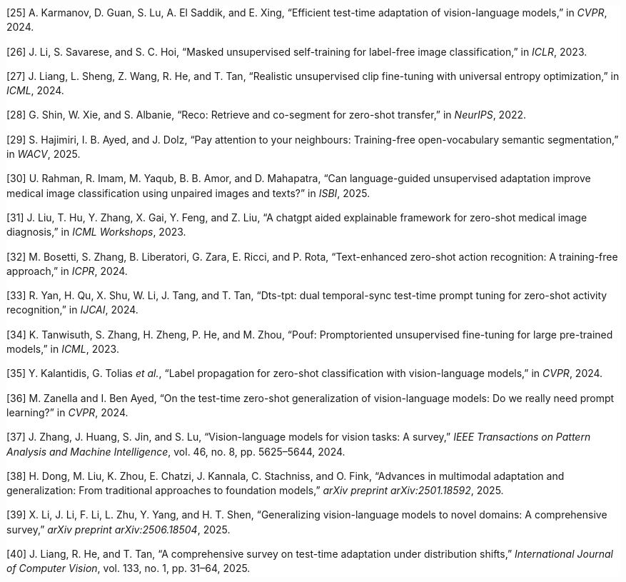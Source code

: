 [25] A. Karmanov, D. Guan, S. Lu, A. El Saddik, and E. Xing, “Efficient
test-time adaptation of vision-language models,” in *CVPR*, 2024.

[26] J. Li, S. Savarese, and S. C. Hoi, “Masked unsupervised self-training
for label-free image classification,” in *ICLR*, 2023.

[27] J. Liang, L. Sheng, Z. Wang, R. He, and T. Tan, “Realistic unsupervised
clip fine-tuning with universal entropy optimization,” in *ICML*, 2024.

[28] G. Shin, W. Xie, and S. Albanie, “Reco: Retrieve and co-segment for
zero-shot transfer,” in *NeurIPS*, 2022.

[29] S. Hajimiri, I. B. Ayed, and J. Dolz, “Pay attention to your neighbours:
Training-free open-vocabulary semantic segmentation,” in *WACV*,
2025.

[30] U. Rahman, R. Imam, M. Yaqub, B. B. Amor, and D. Mahapatra,
“Can language-guided unsupervised adaptation improve medical image
classification using unpaired images and texts?” in *ISBI*, 2025.

[31] J. Liu, T. Hu, Y. Zhang, X. Gai, Y. Feng, and Z. Liu, “A chatgpt
aided explainable framework for zero-shot medical image diagnosis,”
in *ICML Workshops*, 2023.

[32] M. Bosetti, S. Zhang, B. Liberatori, G. Zara, E. Ricci, and P. Rota,
“Text-enhanced zero-shot action recognition: A training-free approach,”
in *ICPR*, 2024.

[33] R. Yan, H. Qu, X. Shu, W. Li, J. Tang, and T. Tan, “Dts-tpt: dual
temporal-sync test-time prompt tuning for zero-shot activity recognition,” in *IJCAI*, 2024.

[34] K. Tanwisuth, S. Zhang, H. Zheng, P. He, and M. Zhou, “Pouf: Promptoriented unsupervised fine-tuning for large pre-trained models,” in
*ICML*, 2023.

[35] Y. Kalantidis, G. Tolias *et al.*, “Label propagation for zero-shot
classification with vision-language models,” in *CVPR*, 2024.

[36] M. Zanella and I. Ben Ayed, “On the test-time zero-shot generalization
of vision-language models: Do we really need prompt learning?” in
*CVPR*, 2024.

[37] J. Zhang, J. Huang, S. Jin, and S. Lu, “Vision-language models for
vision tasks: A survey,” *IEEE Transactions on Pattern Analysis and*
*Machine Intelligence*, vol. 46, no. 8, pp. 5625–5644, 2024.



[38] H. Dong, M. Liu, K. Zhou, E. Chatzi, J. Kannala, C. Stachniss,
and O. Fink, “Advances in multimodal adaptation and generalization:
From traditional approaches to foundation models,” *arXiv preprint*
*arXiv:2501.18592*, 2025.

[39] X. Li, J. Li, F. Li, L. Zhu, Y. Yang, and H. T. Shen, “Generalizing
vision-language models to novel domains: A comprehensive survey,”
*arXiv preprint arXiv:2506.18504*, 2025.

[40] J. Liang, R. He, and T. Tan, “A comprehensive survey on test-time
adaptation under distribution shifts,” *International Journal of Computer*
*Vision*, vol. 133, no. 1, pp. 31–64, 2025.
